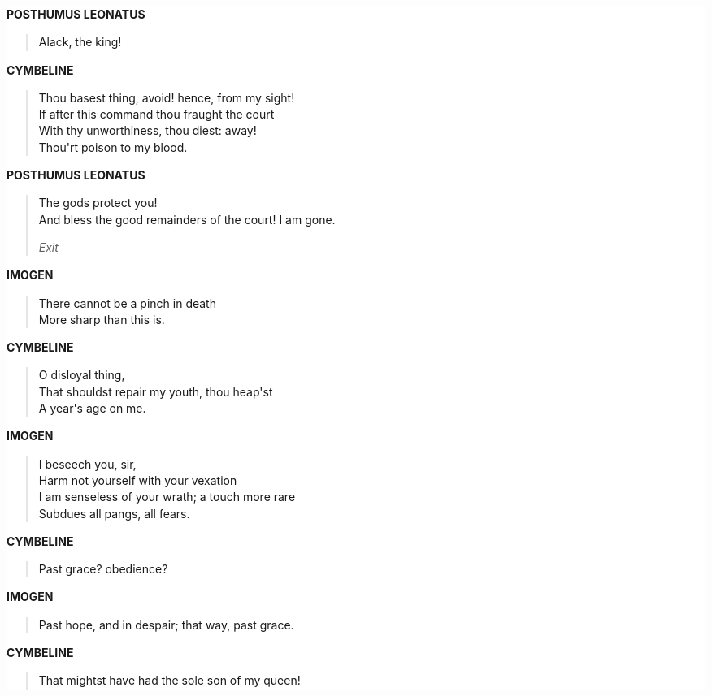 <a name="speech30"><b>POSTHUMUS LEONATUS</b></a>
<blockquote>
<a name="1.1.146">Alack, the king!</a><br>
</blockquote>

<a name="speech31"><b>CYMBELINE</b></a>
<blockquote>
<a name="1.1.147">Thou basest thing, avoid! hence, from my sight!</a><br>
<a name="1.1.148">If after this command thou fraught the court</a><br>
<a name="1.1.149">With thy unworthiness, thou diest: away!</a><br>
<a name="1.1.150">Thou'rt poison to my blood.</a><br>
</blockquote>

<a name="speech32"><b>POSTHUMUS LEONATUS</b></a>
<blockquote>
<a name="1.1.151">The gods protect you!</a><br>
<a name="1.1.152">And bless the good remainders of the court! I am gone.</a><br>
<p><i>Exit</i></p>
</blockquote>

<a name="speech33"><b>IMOGEN</b></a>
<blockquote>
<a name="1.1.153">                  There cannot be a pinch in death</a><br>
<a name="1.1.154">More sharp than this is.</a><br>
</blockquote>

<a name="speech34"><b>CYMBELINE</b></a>
<blockquote>
<a name="1.1.155">O disloyal thing,</a><br>
<a name="1.1.156">That shouldst repair my youth, thou heap'st</a><br>
<a name="1.1.157">A year's age on me.</a><br>
</blockquote>

<a name="speech35"><b>IMOGEN</b></a>
<blockquote>
<a name="1.1.158">I beseech you, sir,</a><br>
<a name="1.1.159">Harm not yourself with your vexation</a><br>
<a name="1.1.160">I am senseless of your wrath; a touch more rare</a><br>
<a name="1.1.161">Subdues all pangs, all fears.</a><br>
</blockquote>

<a name="speech36"><b>CYMBELINE</b></a>
<blockquote>
<a name="1.1.162">Past grace? obedience?</a><br>
</blockquote>

<a name="speech37"><b>IMOGEN</b></a>
<blockquote>
<a name="1.1.163">Past hope, and in despair; that way, past grace.</a><br>
</blockquote>

<a name="speech38"><b>CYMBELINE</b></a>
<blockquote>
<a name="1.1.164">That mightst have had the sole son of my queen!</a><br>
</blockquote>
